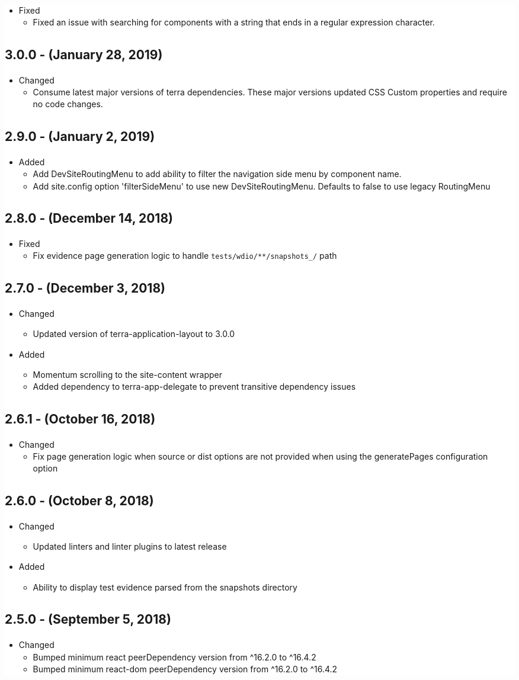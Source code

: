 * Fixed
  * Fixed an issue with searching for components with a string that ends in a regular expression character.

## 3.0.0 - (January 28, 2019)

* Changed
  * Consume latest major versions of terra dependencies. These major versions updated CSS Custom properties and require no code changes.

## 2.9.0 - (January 2, 2019)

* Added
  * Add DevSiteRoutingMenu to add ability to filter the navigation side menu by component name.
  * Add site.config option 'filterSideMenu' to use new DevSiteRoutingMenu. Defaults to false to use legacy RoutingMenu

## 2.8.0 - (December 14, 2018)

* Fixed
  * Fix evidence page generation logic to handle `tests/wdio/**/snapshots_/` path

## 2.7.0 - (December 3, 2018)

* Changed
  * Updated version of terra-application-layout to 3.0.0

* Added
  * Momentum scrolling to the site-content wrapper
  * Added dependency to terra-app-delegate to prevent transitive dependency issues

## 2.6.1 - (October 16, 2018)

* Changed
  * Fix page generation logic when source or dist options are not provided when using the generatePages configuration option

## 2.6.0 - (October 8, 2018)

* Changed
  * Updated linters and linter plugins to latest release

* Added
  * Ability to display test evidence parsed from the snapshots directory

## 2.5.0 - (September 5, 2018)

* Changed
  * Bumped minimum react peerDependency version from ^16.2.0 to ^16.4.2
  * Bumped minimum react-dom peerDependency version from ^16.2.0 to ^16.4.2
